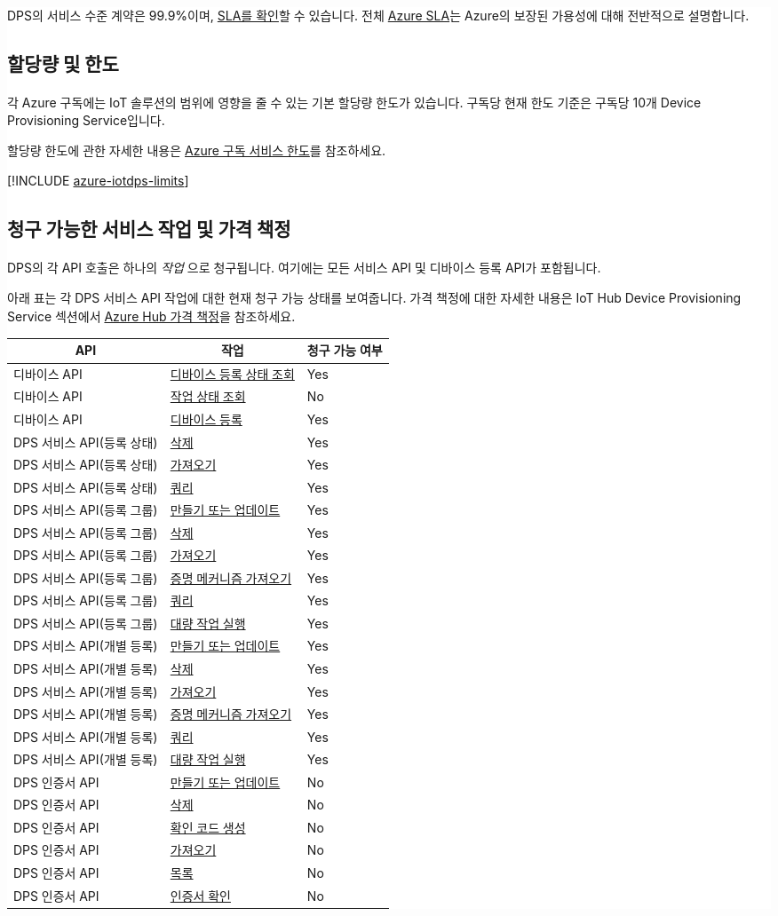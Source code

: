 DPS의 서비스 수준 계약은 99.9%이며, [SLA를 확인](https://azure.microsoft.com/support/legal/sla/iot-hub/)할 수 있습니다. 전체 [Azure SLA](https://azure.microsoft.com/support/legal/sla/)는 Azure의 보장된 가용성에 대해 전반적으로 설명합니다.

## <a name="quotas-and-limits"></a>할당량 및 한도

각 Azure 구독에는 IoT 솔루션의 범위에 영향을 줄 수 있는 기본 할당량 한도가 있습니다. 구독당 현재 한도 기준은 구독당 10개 Device Provisioning Service입니다.

할당량 한도에 관한 자세한 내용은 [Azure 구독 서비스 한도](../azure-resource-manager/management/azure-subscription-service-limits.md)를 참조하세요.

[!INCLUDE [azure-iotdps-limits](../../includes/iot-dps-limits.md)]

## <a name="billable-service-operations-and-pricing"></a>청구 가능한 서비스 작업 및 가격 책정

DPS의 각 API 호출은 하나의 *작업* 으로 청구됩니다. 여기에는 모든 서비스 API 및 디바이스 등록 API가 포함됩니다.

아래 표는 각 DPS 서비스 API 작업에 대한 현재 청구 가능 상태를 보여줍니다. 가격 책정에 대한 자세한 내용은 IoT Hub Device Provisioning Service 섹션에서 [Azure Hub 가격 책정](https://azure.microsoft.com/pricing/details/iot-hub/)을 참조하세요.

| API | 작업 | 청구 가능 여부 |
| --------------- | -------  | -- |
|  디바이스 API | [디바이스 등록 상태 조회](/api/iot-dps/device/runtime-registration/device-registration-status-lookup) | Yes|
|  디바이스 API | [작업 상태 조회](/api/iot-dps/device/runtime-registration/operation-status-lookup)| No |
|  디바이스 API | [디바이스 등록](/api/iot-dps/device/runtime-registration/register-device) | Yes |
| DPS 서비스 API(등록 상태)  | [삭제](/api/iot-dps/service/device-registration-state/delete) | Yes|
| DPS 서비스 API(등록 상태)  | [가져오기](/api/iot-dps/service/device-registration-state/get) | Yes|
| DPS 서비스 API(등록 상태)  | [쿼리](/api/iot-dps/service/device-registration-state/query) | Yes|
| DPS 서비스 API(등록 그룹) | [만들기 또는 업데이트](/api/iot-dps/service/enrollment-group/create-or-update) | Yes|
| DPS 서비스 API(등록 그룹) | [삭제](/api/iot-dps/service/enrollment-group/delete) | Yes|
| DPS 서비스 API(등록 그룹) | [가져오기](/api/iot-dps/service/enrollment-group/get) | Yes|
| DPS 서비스 API(등록 그룹) | [증명 메커니즘 가져오기](/api/iot-dps/service/enrollment-group/get-attestation-mechanism)| Yes|
| DPS 서비스 API(등록 그룹) | [쿼리](/api/iot-dps/service/enrollment-group/query) | Yes|
| DPS 서비스 API(등록 그룹) | [대량 작업 실행](/api/iot-dps/service/enrollment-group/run-bulk-operation) | Yes|
| DPS 서비스 API(개별 등록) | [만들기 또는 업데이트](/api/iot-dps/service/individual-enrollment/create-or-update)  | Yes|
| DPS 서비스 API(개별 등록)| [삭제](/api/iot-dps/service/individual-enrollment/delete) | Yes|
| DPS 서비스 API(개별 등록)| [가져오기](/api/iot-dps/service/individual-enrollment/get) | Yes|
| DPS 서비스 API(개별 등록)| [증명 메커니즘 가져오기](/api/iot-dps/service/individual-enrollment/get-attestation-mechanism) | Yes|
| DPS 서비스 API(개별 등록)| [쿼리](/api/iot-dps/service/individual-enrollment/query)  | Yes|
| DPS 서비스 API(개별 등록)| [대량 작업 실행](/api/iot-dps/service/individual-enrollment/run-bulk-operation)  | Yes|
|  DPS 인증서 API|  [만들기 또는 업데이트](/api/iot-dps/dps-certificate/create-or-update) | No |
|  DPS 인증서 API| [삭제](/api/iot-dps/dps-certificate/delete) | No |
|  DPS 인증서 API| [확인 코드 생성](/api/iot-dps/dps-certificate/generate-verification-code)|No  |
|  DPS 인증서 API| [가져오기](/api/iot-dps/dps-certificate/get) | No |
|  DPS 인증서 API| [목록](/api/iot-dps/dps-certificate/list) |No  |
|  DPS 인증서 API| [인증서 확인](/api/iot-dps/dps-certificate/verify-certificate) | No |